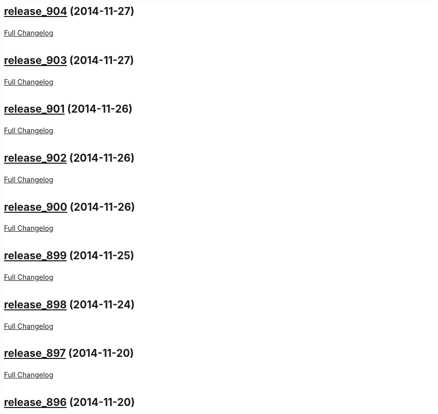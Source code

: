 ## [release_904](https://github.com/trade-tariff/trade-tariff-backend/tree/release_904) (2014-11-27)

[Full Changelog](https://github.com/trade-tariff/trade-tariff-backend/compare/release_903...release_904)

## [release_903](https://github.com/trade-tariff/trade-tariff-backend/tree/release_903) (2014-11-27)

[Full Changelog](https://github.com/trade-tariff/trade-tariff-backend/compare/release_901...release_903)

## [release_901](https://github.com/trade-tariff/trade-tariff-backend/tree/release_901) (2014-11-26)

[Full Changelog](https://github.com/trade-tariff/trade-tariff-backend/compare/release_902...release_901)

## [release_902](https://github.com/trade-tariff/trade-tariff-backend/tree/release_902) (2014-11-26)

[Full Changelog](https://github.com/trade-tariff/trade-tariff-backend/compare/release_900...release_902)

## [release_900](https://github.com/trade-tariff/trade-tariff-backend/tree/release_900) (2014-11-26)

[Full Changelog](https://github.com/trade-tariff/trade-tariff-backend/compare/release_899...release_900)

## [release_899](https://github.com/trade-tariff/trade-tariff-backend/tree/release_899) (2014-11-25)

[Full Changelog](https://github.com/trade-tariff/trade-tariff-backend/compare/release_898...release_899)

## [release_898](https://github.com/trade-tariff/trade-tariff-backend/tree/release_898) (2014-11-24)

[Full Changelog](https://github.com/trade-tariff/trade-tariff-backend/compare/release_897...release_898)

## [release_897](https://github.com/trade-tariff/trade-tariff-backend/tree/release_897) (2014-11-20)

[Full Changelog](https://github.com/trade-tariff/trade-tariff-backend/compare/release_896...release_897)

## [release_896](https://github.com/trade-tariff/trade-tariff-backend/tree/release_896) (2014-11-20)

